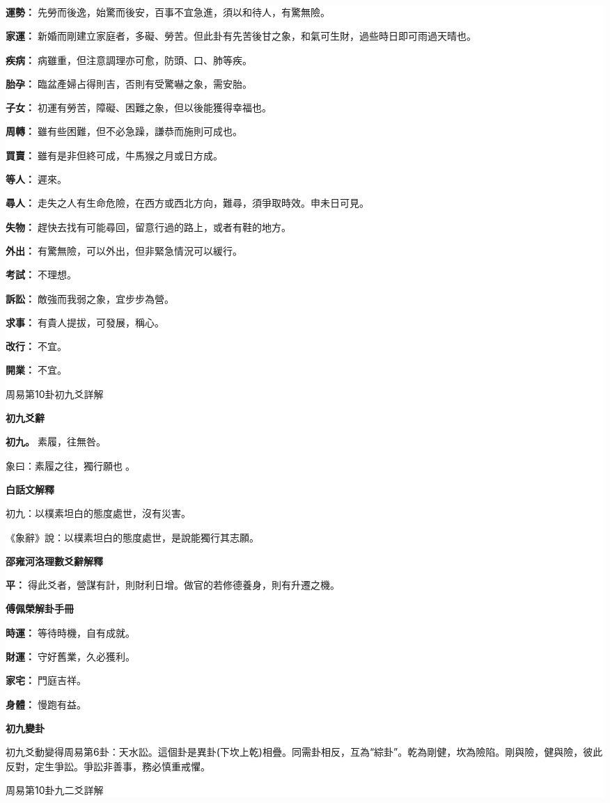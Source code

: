 **運勢：** 先勞而後逸，始驚而後安，百事不宜急進，須以和待人，有驚無險。

**家運：** 新婚而剛建立家庭者，多礙、勞苦。但此卦有先苦後甘之象，和氣可生財，過些時日即可雨過天晴也。

**疾病：** 病雖重，但注意調理亦可愈，防頭、口、肺等疾。

**胎孕：** 臨盆產婦占得則吉，否則有受驚嚇之象，需安胎。

**子女：** 初運有勞苦，障礙、困難之象，但以後能獲得幸福也。

**周轉：** 雖有些困難，但不必急躁，謙恭而施則可成也。

**買賣：** 雖有是非但終可成，牛馬猴之月或日方成。

**等人：** 遲來。

**尋人：** 走失之人有生命危險，在西方或西北方向，難尋，須爭取時效。申未日可見。

**失物：** 趕快去找有可能尋回，留意行過的路上，或者有鞋的地方。

**外出：** 有驚無險，可以外出，但非緊急情況可以緩行。

**考試：** 不理想。

**訴訟：** 敵強而我弱之象，宜步步為營。

**求事：** 有貴人提拔，可發展，稱心。

**改行：** 不宜。

**開業：** 不宜。

周易第10卦初九爻詳解

**初九爻辭** 

**初九。** 素履，往無咎。

象曰：素履之往，獨行願也 。

**白話文解釋** 

初九：以樸素坦白的態度處世，沒有災害。

《象辭》說：以樸素坦白的態度處世，是說能獨行其志願。

**邵雍河洛理數爻辭解釋** 

**平：** 得此爻者，營謀有計，則財利日增。做官的若修德養身，則有升遷之機。

**傅佩榮解卦手冊** 

**時運：** 等待時機，自有成就。

**財運：** 守好舊業，久必獲利。

**家宅：** 門庭吉祥。

**身體：** 慢跑有益。

**初九變卦** 

初九爻動變得周易第6卦：天水訟。這個卦是異卦(下坎上乾)相疊。同需卦相反，互為“綜卦”。乾為剛健，坎為險陷。剛與險，健與險，彼此反對，定生爭訟。爭訟非善事，務必慎重戒懼。

周易第10卦九二爻詳解
